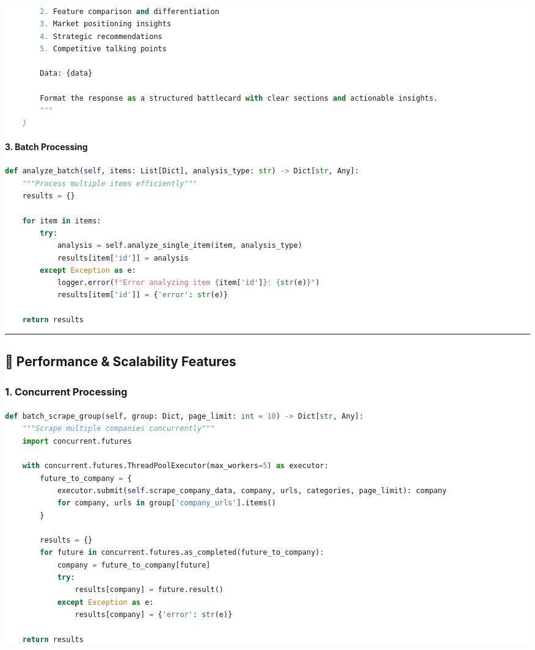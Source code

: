 ```python
        2. Feature comparison and differentiation
        3. Market positioning insights
        4. Strategic recommendations
        5. Competitive talking points
        
        Data: {data}
        
        Format the response as a structured battlecard with clear sections and actionable insights.
        """
    }
```

#### **3. Batch Processing**
```python
def analyze_batch(self, items: List[Dict], analysis_type: str) -> Dict[str, Any]:
    """Process multiple items efficiently"""
    results = {}
    
    for item in items:
        try:
            analysis = self.analyze_single_item(item, analysis_type)
            results[item['id']] = analysis
        except Exception as e:
            logger.error(f"Error analyzing item {item['id']}: {str(e)}")
            results[item['id']] = {'error': str(e)}
    
    return results
```

---

## 🔧 **Performance & Scalability Features**

### **1. Concurrent Processing**
```python
def batch_scrape_group(self, group: Dict, page_limit: int = 10) -> Dict[str, Any]:
    """Scrape multiple companies concurrently"""
    import concurrent.futures
    
    with concurrent.futures.ThreadPoolExecutor(max_workers=5) as executor:
        future_to_company = {
            executor.submit(self.scrape_company_data, company, urls, categories, page_limit): company
            for company, urls in group['company_urls'].items()
        }
        
        results = {}
        for future in concurrent.futures.as_completed(future_to_company):
            company = future_to_company[future]
            try:
                results[company] = future.result()
            except Exception as e:
                results[company] = {'error': str(e)}
    
    return results
```
